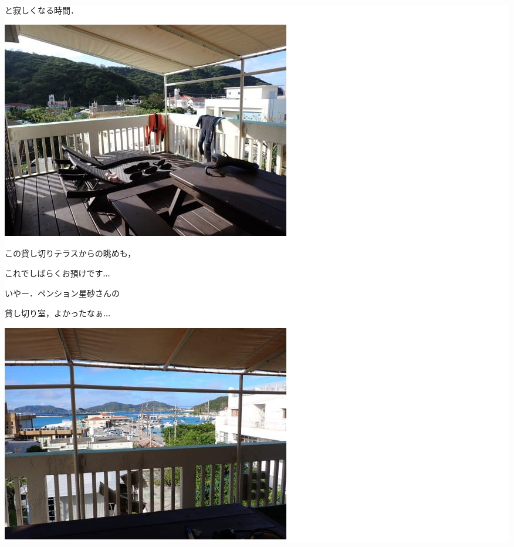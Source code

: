 
と寂しくなる時間．




![97aaf79a8aa86d537cc73c7dc37743f4.jpg](images/97aaf79a8aa86d537cc73c7dc37743f4.jpg)







この貸し切りテラスからの眺めも，


これでしばらくお預けです…


いやー．ペンション星砂さんの


貸し切り室，よかったなぁ…




![056122ac634bce741305506da26f6500.jpg](images/056122ac634bce741305506da26f6500.jpg)

